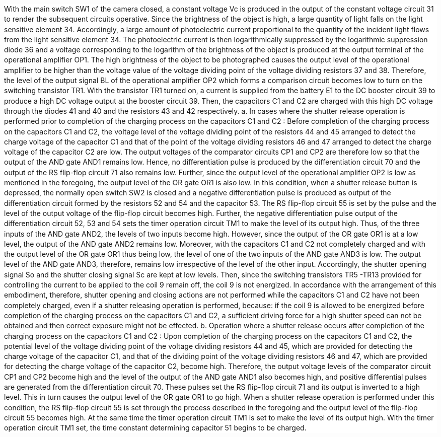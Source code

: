 With the main switch SW1 of the camera closed, a constant voltage Vc is produced in the output of the constant voltage circuit 31 to render the subsequent circuits operative. Since the brightness of the object is high, a large quantity of light falls on the light sensitive element 34. Accordingly, a large amount of photoelectric current proportional to the quantity of the incident light flows from the light sensitive element 34. The photoelectric current is then logarithmically suppressed by the logarithmic suppression diode 36 and a voltage corresponding to the logarithm of the brightness of the object is produced at the output terminal of the operational amplifier OP1. The high brightness of the object to be photographed causes the output level of the operational amplifier to be higher than the voltage value of the voltage dividing point of the voltage dividing resistors 37 and 38. Therefore, the level of the output signal BL of the operational amplifier OP2 which forms a comparison circuit becomes low to turn on the switching transistor TR1. With the transistor TR1 turned on, a current is supplied from the battery E1  to the DC booster circuit 39 to produce a high DC voltage output at the booster circuit 39. Then, the capacitors C1 and C2 are charged with this high DC voltage through the diodes 41 and 40 and the resistors 43 and 42 respectively.
a. In cases where the shutter release operation is performed prior to completion of the charging process on the capacitors C1 and C2 :
Before completion of the charging process on the capacitors C1 and C2, the voltage level of the voltage dividing point of the resistors 44 and 45 arranged to detect the charge voltage of the capacitor C1 and that of the point of the voltage dividing resistors 46 and 47 arranged to detect the charge voltage of the capacitor C2 are low. The output voltages of the comparator circuits CP1 and CP2 are therefore low so that the output of the AND gate AND1 remains low. Hence, no differentiation pulse is produced by the differentiation circuit 70 and the output of the RS flip-flop circuit 71 also remains low. Further, since the output level of the operational amplifier OP2 is low as mentioned in the foregoing, the output level of the OR gate OR1 is also low.
In this condition, when a shutter release button is depressed, the normally open switch SW2 is closed and a negative differentiation pulse is produced as output of the differentiation circuit formed by the resistors 52 and 54 and the capacitor 53. The RS flip-flop circuit 55 is set by the pulse and the level of the output voltage of the flip-flop circuit becomes high. Further, the negative differentiation pulse output of the differentiation circuit 52, 53 and 54 sets the timer operation circuit TM1 to make the level of its output high. Thus, of the three inputs of the AND gate AND2, the levels of two inputs become high. However, since the output of the OR gate OR1 is at a low level, the output of the AND gate AND2 remains low. Moreover, with the capacitors C1 and C2 not completely charged and with the output level of the OR gate OR1 thus being low, the level of one of the two inputs of the AND gate AND3 is low. The output level of the AND gate AND3, therefore, remains low irrespective of the level of the other input.
Accordingly, the shutter opening signal So and the shutter closing signal Sc are kept at low levels. Then, since the switching transistors TR5 -TR13 provided for controlling the current to be applied to the coil 9 remain off, the coil 9 is not energized.
In accordance with the arrangement of this embodiment, therefore, shutter opening and closing actions are not performed while the capacitors C1 and C2 have not been completely charged, even if a shutter releasing operation is performed, because: if the coil 9 is allowed to be energized before completion of the charging process on the capacitors C1 and C2, a sufficient driving force for a high shutter speed can not be obtained and then correct exposure might not be effected.
b. Operation where a shutter release occurs after completion of the charging process on the capacitors C1 and C2 :
Upon completion of the charging process on the capacitors C1 and C2, the potential level of the voltage dividing point of the voltage dividing resistors 44 and 45, which are provided for detecting the charge voltage of the capacitor C1, and that of the dividing point of the voltage dividing resistors 46 and 47, which are provided for detecting the charge voltage of the capacitor C2, become high. Therefore, the output voltage levels of the comparator circuit CP1 and CP2 become high and the level of the output of the AND gate AND1 also becomes high, and positive differential pulses are generated from the differentiation circuit 70. These pulses set the RS flip-flop circuit 71 and its output is inverted to a high level. This in turn causes the output level of the OR gate OR1 to go high. When a shutter release operation is performed under this condition, the RS flip-flop circuit 55 is set through the process described in the foregoing and the output level of the flip-flop circuit 55 becomes high. At the same time the timer operation circuit TM1 is set to make the level of its output high. With the timer operation circuit TM1 set, the time constant determining capacitor 51 begins to be charged.